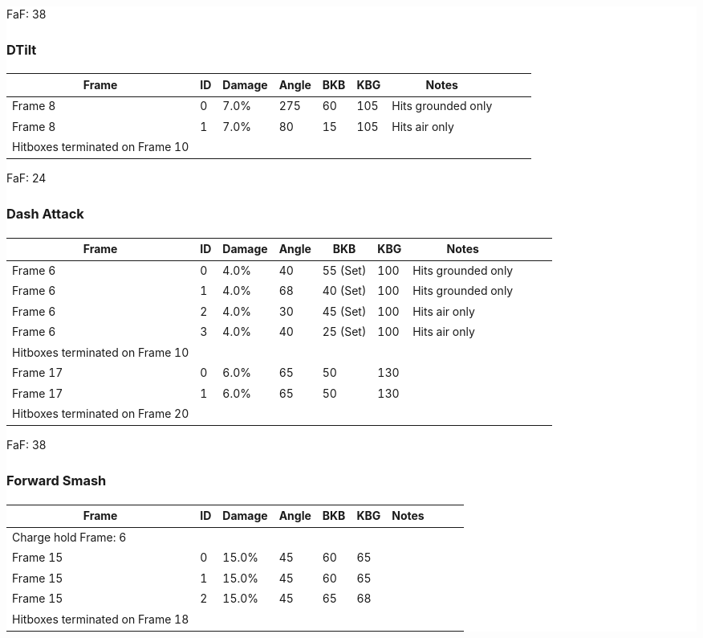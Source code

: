 
FaF: 38







### DTilt
|Frame|ID|Damage|Angle|BKB|KBG|Notes| | | |
|-|-|-|-|-|-|-|-|-|-|
|Frame 8| 0| 7.0%| 275| 60| 105| Hits grounded only|
|Frame 8| 1| 7.0%| 80| 15| 105| Hits air only|
|Hitboxes terminated on Frame 10|


FaF: 24







### Dash Attack
|Frame|ID|Damage|Angle|BKB|KBG|Notes| | | |
|-|-|-|-|-|-|-|-|-|-|
|Frame 6| 0| 4.0%| 40| 55 (Set)| 100| Hits grounded only|
|Frame 6| 1| 4.0%| 68| 40 (Set)| 100| Hits grounded only|
|Frame 6| 2| 4.0%| 30| 45 (Set)| 100| Hits air only|
|Frame 6| 3| 4.0%| 40| 25 (Set)| 100| Hits air only|
|Hitboxes terminated on Frame 10|
|Frame 17| 0| 6.0%| 65| 50| 130|
|Frame 17| 1| 6.0%| 65| 50| 130|
|Hitboxes terminated on Frame 20|


FaF: 38







### Forward Smash
|Frame|ID|Damage|Angle|BKB|KBG|Notes| | | |
|-|-|-|-|-|-|-|-|-|-|
|Charge hold Frame: 6|
|Frame 15| 0| 15.0%| 45| 60| 65|
|Frame 15| 1| 15.0%| 45| 60| 65|
|Frame 15| 2| 15.0%| 45| 65| 68|
|Hitboxes terminated on Frame 18|
